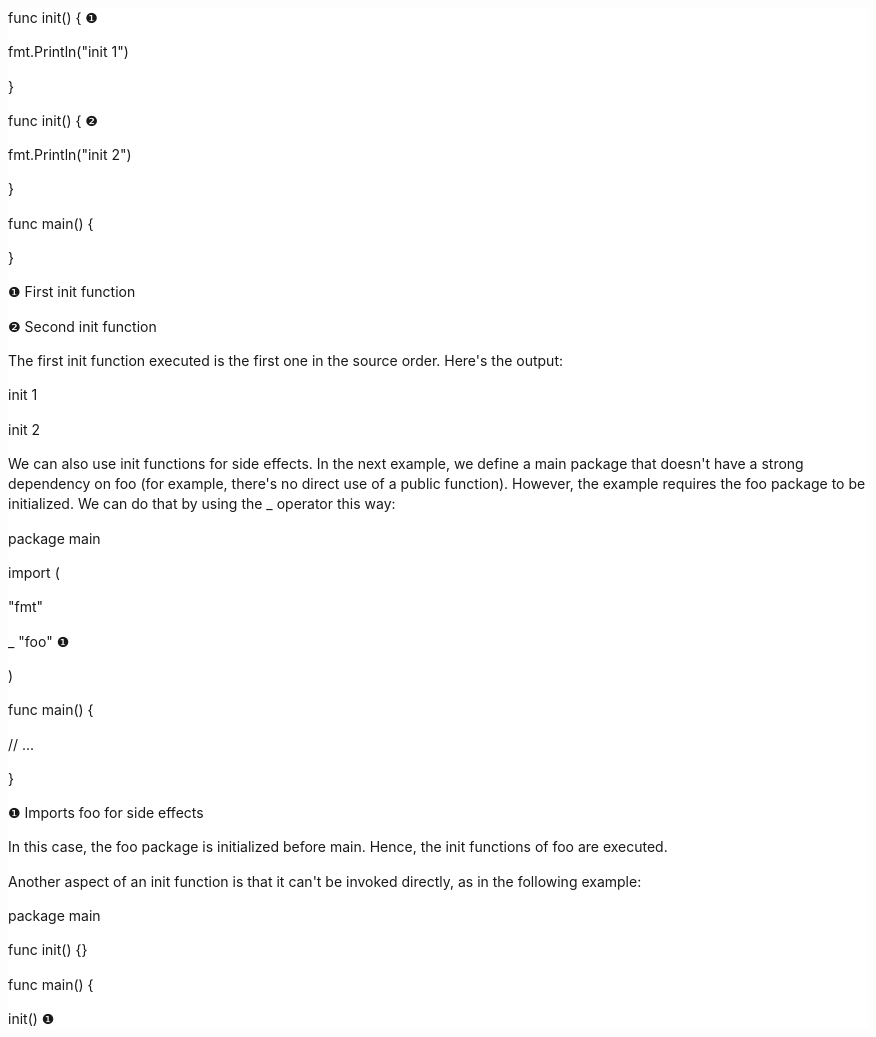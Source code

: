 func init() { ❶

fmt.Println(\"init 1\")

}

func init() { ❷

fmt.Println(\"init 2\")

}

func main() {

}

❶ First init function

❷ Second init function

The first init function executed is the first one in the source order.
Here's the output:

init 1

init 2

We can also use init functions for side effects. In the next example, we
define a main package that doesn't have a strong dependency on foo (for
example, there's no direct use of a public function). However, the
example requires the foo package to be initialized. We can do that by
using the \_ operator this way:

package main

import (

\"fmt\"

\_ \"foo\" ❶

)

func main() {

// \...

}

❶ Imports foo for side effects

In this case, the foo package is initialized before main. Hence, the
init functions of foo are executed.

Another aspect of an init function is that it can't be invoked directly,
as in the following example:

package main

func init() {}

func main() {

init() ❶
